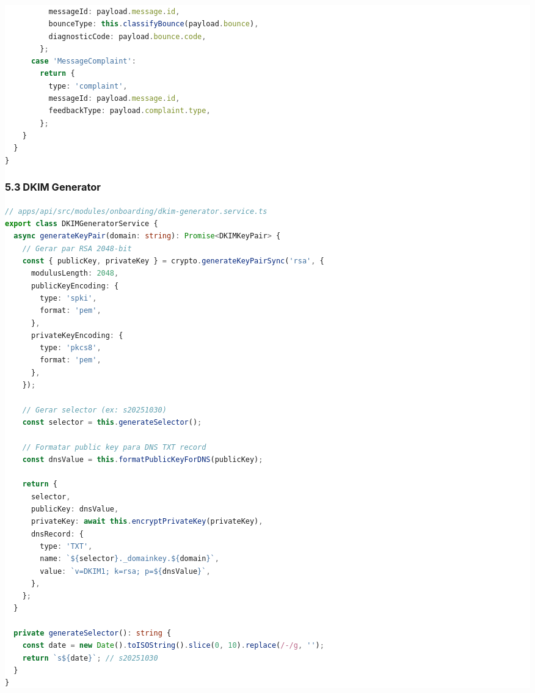 ```typescript
          messageId: payload.message.id,
          bounceType: this.classifyBounce(payload.bounce),
          diagnosticCode: payload.bounce.code,
        };
      case 'MessageComplaint':
        return {
          type: 'complaint',
          messageId: payload.message.id,
          feedbackType: payload.complaint.type,
        };
    }
  }
}
```

### 5.3 DKIM Generator

```typescript
// apps/api/src/modules/onboarding/dkim-generator.service.ts
export class DKIMGeneratorService {
  async generateKeyPair(domain: string): Promise<DKIMKeyPair> {
    // Gerar par RSA 2048-bit
    const { publicKey, privateKey } = crypto.generateKeyPairSync('rsa', {
      modulusLength: 2048,
      publicKeyEncoding: {
        type: 'spki',
        format: 'pem',
      },
      privateKeyEncoding: {
        type: 'pkcs8',
        format: 'pem',
      },
    });
    
    // Gerar selector (ex: s20251030)
    const selector = this.generateSelector();
    
    // Formatar public key para DNS TXT record
    const dnsValue = this.formatPublicKeyForDNS(publicKey);
    
    return {
      selector,
      publicKey: dnsValue,
      privateKey: await this.encryptPrivateKey(privateKey),
      dnsRecord: {
        type: 'TXT',
        name: `${selector}._domainkey.${domain}`,
        value: `v=DKIM1; k=rsa; p=${dnsValue}`,
      },
    };
  }
  
  private generateSelector(): string {
    const date = new Date().toISOString().slice(0, 10).replace(/-/g, '');
    return `s${date}`; // s20251030
  }
}
```
